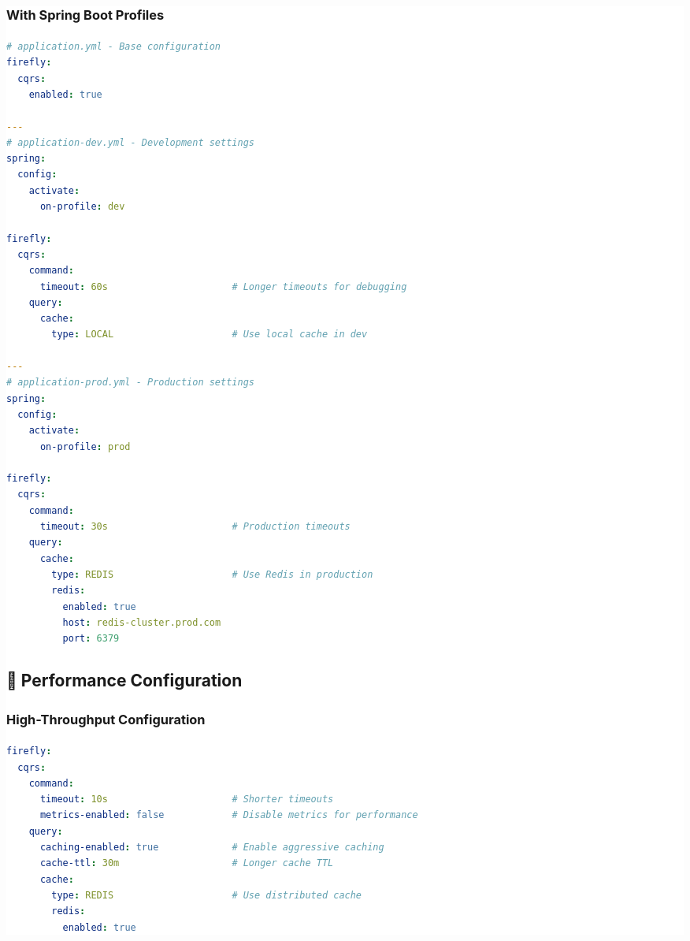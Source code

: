 ### With Spring Boot Profiles

```yaml
# application.yml - Base configuration
firefly:
  cqrs:
    enabled: true
    
---
# application-dev.yml - Development settings
spring:
  config:
    activate:
      on-profile: dev
      
firefly:
  cqrs:
    command:
      timeout: 60s                      # Longer timeouts for debugging
    query:
      cache:
        type: LOCAL                     # Use local cache in dev
        
---        
# application-prod.yml - Production settings  
spring:
  config:
    activate:
      on-profile: prod
      
firefly:
  cqrs:
    command:
      timeout: 30s                      # Production timeouts
    query:
      cache:
        type: REDIS                     # Use Redis in production
        redis:
          enabled: true
          host: redis-cluster.prod.com
          port: 6379
```

## 🚀 Performance Configuration

### High-Throughput Configuration

```yaml
firefly:
  cqrs:
    command:
      timeout: 10s                      # Shorter timeouts
      metrics-enabled: false            # Disable metrics for performance
    query:
      caching-enabled: true             # Enable aggressive caching
      cache-ttl: 30m                    # Longer cache TTL
      cache:
        type: REDIS                     # Use distributed cache
        redis:
          enabled: true
```
